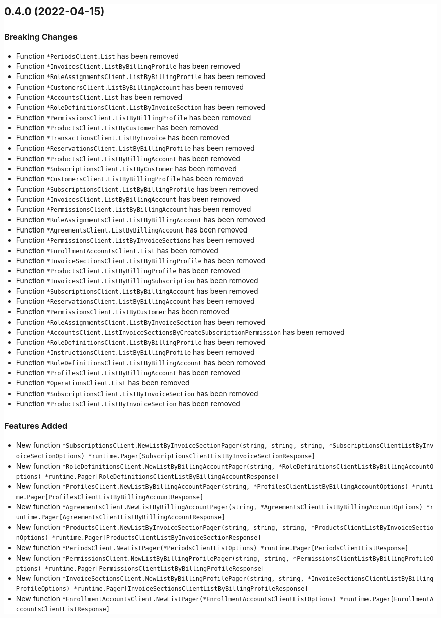 
## 0.4.0 (2022-04-15)
### Breaking Changes

- Function `*PeriodsClient.List` has been removed
- Function `*InvoicesClient.ListByBillingProfile` has been removed
- Function `*RoleAssignmentsClient.ListByBillingProfile` has been removed
- Function `*CustomersClient.ListByBillingAccount` has been removed
- Function `*AccountsClient.List` has been removed
- Function `*RoleDefinitionsClient.ListByInvoiceSection` has been removed
- Function `*PermissionsClient.ListByBillingProfile` has been removed
- Function `*ProductsClient.ListByCustomer` has been removed
- Function `*TransactionsClient.ListByInvoice` has been removed
- Function `*ReservationsClient.ListByBillingProfile` has been removed
- Function `*ProductsClient.ListByBillingAccount` has been removed
- Function `*SubscriptionsClient.ListByCustomer` has been removed
- Function `*CustomersClient.ListByBillingProfile` has been removed
- Function `*SubscriptionsClient.ListByBillingProfile` has been removed
- Function `*InvoicesClient.ListByBillingAccount` has been removed
- Function `*PermissionsClient.ListByBillingAccount` has been removed
- Function `*RoleAssignmentsClient.ListByBillingAccount` has been removed
- Function `*AgreementsClient.ListByBillingAccount` has been removed
- Function `*PermissionsClient.ListByInvoiceSections` has been removed
- Function `*EnrollmentAccountsClient.List` has been removed
- Function `*InvoiceSectionsClient.ListByBillingProfile` has been removed
- Function `*ProductsClient.ListByBillingProfile` has been removed
- Function `*InvoicesClient.ListByBillingSubscription` has been removed
- Function `*SubscriptionsClient.ListByBillingAccount` has been removed
- Function `*ReservationsClient.ListByBillingAccount` has been removed
- Function `*PermissionsClient.ListByCustomer` has been removed
- Function `*RoleAssignmentsClient.ListByInvoiceSection` has been removed
- Function `*AccountsClient.ListInvoiceSectionsByCreateSubscriptionPermission` has been removed
- Function `*RoleDefinitionsClient.ListByBillingProfile` has been removed
- Function `*InstructionsClient.ListByBillingProfile` has been removed
- Function `*RoleDefinitionsClient.ListByBillingAccount` has been removed
- Function `*ProfilesClient.ListByBillingAccount` has been removed
- Function `*OperationsClient.List` has been removed
- Function `*SubscriptionsClient.ListByInvoiceSection` has been removed
- Function `*ProductsClient.ListByInvoiceSection` has been removed

### Features Added

- New function `*SubscriptionsClient.NewListByInvoiceSectionPager(string, string, string, *SubscriptionsClientListByInvoiceSectionOptions) *runtime.Pager[SubscriptionsClientListByInvoiceSectionResponse]`
- New function `*RoleDefinitionsClient.NewListByBillingAccountPager(string, *RoleDefinitionsClientListByBillingAccountOptions) *runtime.Pager[RoleDefinitionsClientListByBillingAccountResponse]`
- New function `*ProfilesClient.NewListByBillingAccountPager(string, *ProfilesClientListByBillingAccountOptions) *runtime.Pager[ProfilesClientListByBillingAccountResponse]`
- New function `*AgreementsClient.NewListByBillingAccountPager(string, *AgreementsClientListByBillingAccountOptions) *runtime.Pager[AgreementsClientListByBillingAccountResponse]`
- New function `*ProductsClient.NewListByInvoiceSectionPager(string, string, string, *ProductsClientListByInvoiceSectionOptions) *runtime.Pager[ProductsClientListByInvoiceSectionResponse]`
- New function `*PeriodsClient.NewListPager(*PeriodsClientListOptions) *runtime.Pager[PeriodsClientListResponse]`
- New function `*PermissionsClient.NewListByBillingProfilePager(string, string, *PermissionsClientListByBillingProfileOptions) *runtime.Pager[PermissionsClientListByBillingProfileResponse]`
- New function `*InvoiceSectionsClient.NewListByBillingProfilePager(string, string, *InvoiceSectionsClientListByBillingProfileOptions) *runtime.Pager[InvoiceSectionsClientListByBillingProfileResponse]`
- New function `*EnrollmentAccountsClient.NewListPager(*EnrollmentAccountsClientListOptions) *runtime.Pager[EnrollmentAccountsClientListResponse]`